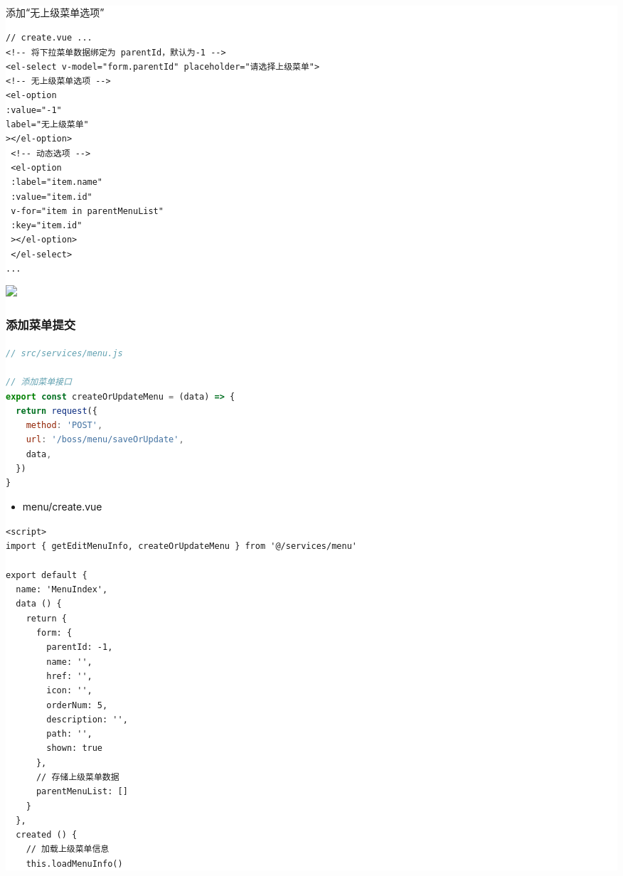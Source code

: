 添加“⽆上级菜单选项”

```vue
// create.vue ...
<!-- 将下拉菜单数据绑定为 parentId，默认为-1 -->
<el-select v-model="form.parentId" placeholder="请选择上级菜单">
<!-- ⽆上级菜单选项 -->
<el-option
:value="-1"
label="⽆上级菜单"
></el-option>
 <!-- 动态选项 -->
 <el-option
 :label="item.name"
 :value="item.id"
 v-for="item in parentMenuList"
 :key="item.id"
 ></el-option>
 </el-select>
...
```

<img src="/images/vue/337.jpg" style="width: 100%; display:inline-block; margin: 0 ;">

### 添加菜单提交

```js
// src/services/menu.js

// 添加菜单接口
export const createOrUpdateMenu = (data) => {
  return request({
    method: 'POST',
    url: '/boss/menu/saveOrUpdate',
    data,
  })
}
```

- menu/create.vue

```js{2,27-39}
<script>
import { getEditMenuInfo, createOrUpdateMenu } from '@/services/menu'

export default {
  name: 'MenuIndex',
  data () {
    return {
      form: {
        parentId: -1,
        name: '',
        href: '',
        icon: '',
        orderNum: 5,
        description: '',
        path: '',
        shown: true
      },
      // 存储上级菜单数据
      parentMenuList: []
    }
  },
  created () {
    // 加载上级菜单信息
    this.loadMenuInfo()
```